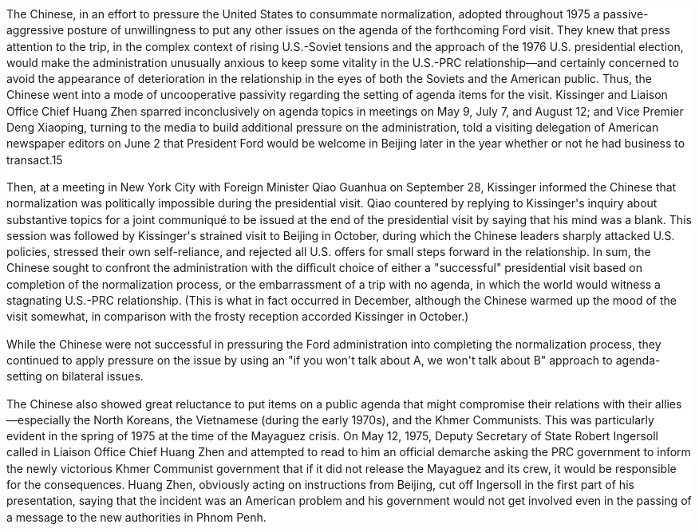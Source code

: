 The Chinese, in an effort to pressure the United States to consummate normalization, adopted throughout 1975 a
passive-aggressive posture of unwillingness to put any other issues on the agenda of the forthcoming Ford visit. They
knew that press attention to the trip, in the complex context of rising U.S.-Soviet tensions and the approach of the
1976 U.S. presidential election, would make the administration unusually anxious to keep some vitality in the U.S.-PRC
relationship—and certainly concerned to avoid the appearance of deterioration in the relationship in the eyes of both
the Soviets and the American public. Thus, the Chinese went into a mode of uncooperative passivity regarding the setting
of agenda items for the visit. Kissinger and Liaison Office Chief Huang Zhen sparred inconclusively on agenda topics in
meetings on May 9, July 7, and August 12; and Vice Premier Deng Xiaoping, turning to the media to build additional
pressure on the administration, told a visiting delegation of American newspaper editors on June 2 that President Ford
would be welcome in Beijing later in the year whether or not he had business to transact.15

Then, at a meeting in New York City with Foreign Minister Qiao Guanhua on September 28, Kissinger informed the Chinese
that normalization was politically impossible during the presidential visit. Qiao countered by replying to Kissinger's
inquiry about substantive topics for a joint communiqué to be issued at the end of the presidential visit by saying that
his mind was a blank. This session was followed by Kissinger's strained visit to Beijing in October, during which the
Chinese leaders sharply attacked U.S. policies, stressed their own self-reliance, and rejected all U.S. offers for small
steps forward in the relationship. In sum, the Chinese sought to confront the administration with the difficult choice
of either a "successful" presidential visit based on completion of the normalization process, or the embarrassment of a
trip with no agenda, in which the world would witness a stagnating U.S.-PRC relationship. (This is what in fact occurred
in December, although the Chinese warmed up the mood of the visit somewhat, in comparison with the frosty reception
accorded Kissinger in October.)

While the Chinese were not successful in pressuring the Ford administration into completing the normalization process,
they continued to apply pressure on the issue by using an "if you won't talk about A, we won't talk about B" approach to
agenda-setting on bilateral issues.

The Chinese also showed great reluctance to put items on a public agenda that might compromise their relations with
their allies—especially the North Koreans, the Vietnamese (during the early 1970s), and the Khmer Communists. This was
particularly evident in the spring of 1975 at the time of the Mayaguez crisis. On May 12, 1975, Deputy Secretary of
State Robert Ingersoll called in Liaison Office Chief Huang Zhen and attempted to read to him an official demarche
asking the PRC government to inform the newly victorious Khmer Communist government that if it did not release the
Mayaguez and its crew, it would be responsible for the consequences. Huang Zhen, obviously acting on instructions from
Beijing, cut off Ingersoll in the first part of his presentation, saying that the incident was an American problem and
his government would not get involved even in the passing of a message to the new authorities in Phnom Penh.
